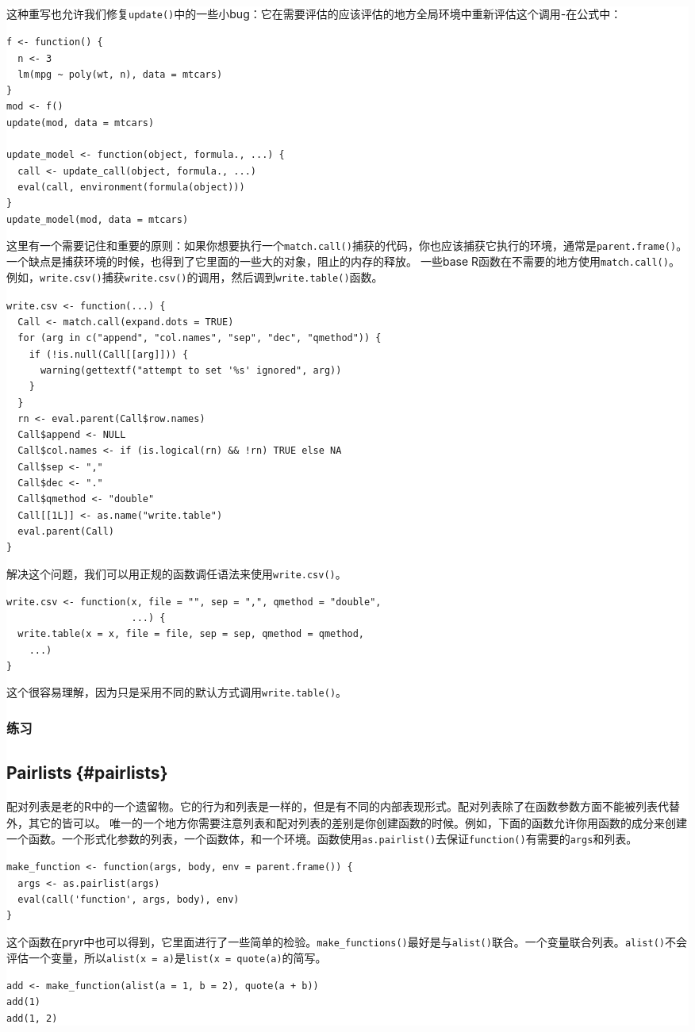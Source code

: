 这种重写也允许我们修复`update()`中的一些小bug：它在需要评估的应该评估的地方全局环境中重新评估这个调用-在公式中：
```{r, error = TRUE}
f <- function() {
  n <- 3
  lm(mpg ~ poly(wt, n), data = mtcars)
}
mod <- f()
update(mod, data = mtcars)

update_model <- function(object, formula., ...) {
  call <- update_call(object, formula., ...)
  eval(call, environment(formula(object)))
}
update_model(mod, data = mtcars)
```

这里有一个需要记住和重要的原则：如果你想要执行一个`match.call()`捕获的代码，你也应该捕获它执行的环境，通常是`parent.frame()`。一个缺点是捕获环境的时候，也得到了它里面的一些大的对象，阻止的内存的释放。
一些base R函数在不需要的地方使用`match.call()`。例如，`write.csv()`捕获`write.csv()`的调用，然后调到`write.table()`函数。
```{r}
write.csv <- function(...) {
  Call <- match.call(expand.dots = TRUE)
  for (arg in c("append", "col.names", "sep", "dec", "qmethod")) {
    if (!is.null(Call[[arg]])) {
      warning(gettextf("attempt to set '%s' ignored", arg))
    }
  }
  rn <- eval.parent(Call$row.names)
  Call$append <- NULL
  Call$col.names <- if (is.logical(rn) && !rn) TRUE else NA
  Call$sep <- ","
  Call$dec <- "."
  Call$qmethod <- "double"
  Call[[1L]] <- as.name("write.table")
  eval.parent(Call)
}
```
解决这个问题，我们可以用正规的函数调任语法来使用`write.csv()`。
```{r}
write.csv <- function(x, file = "", sep = ",", qmethod = "double", 
                      ...) {
  write.table(x = x, file = file, sep = sep, qmethod = qmethod, 
    ...)
}
```
这个很容易理解，因为只是采用不同的默认方式调用`write.table()`。

### 练习

## Pairlists {#pairlists}
配对列表是老的R中的一个遗留物。它的行为和列表是一样的，但是有不同的内部表现形式。配对列表除了在函数参数方面不能被列表代替外，其它的皆可以。
唯一的一个地方你需要注意列表和配对列表的差别是你创建函数的时候。例如，下面的函数允许你用函数的成分来创建一个函数。一个形式化参数的列表，一个函数体，和一个环境。函数使用`as.pairlist()`去保证`function()`有需要的`args`和列表。
```{r}
make_function <- function(args, body, env = parent.frame()) {
  args <- as.pairlist(args)
  eval(call('function', args, body), env)
}
```
这个函数在pryr中也可以得到，它里面进行了一些简单的检验。`make_functions()`最好是与`alist()`联合。一个变量联合列表。`alist()`不会评估一个变量，所以`alist(x = a)`是`list(x = quote(a)`的简写。
```{r}
add <- make_function(alist(a = 1, b = 2), quote(a + b))
add(1)
add(1, 2)
```